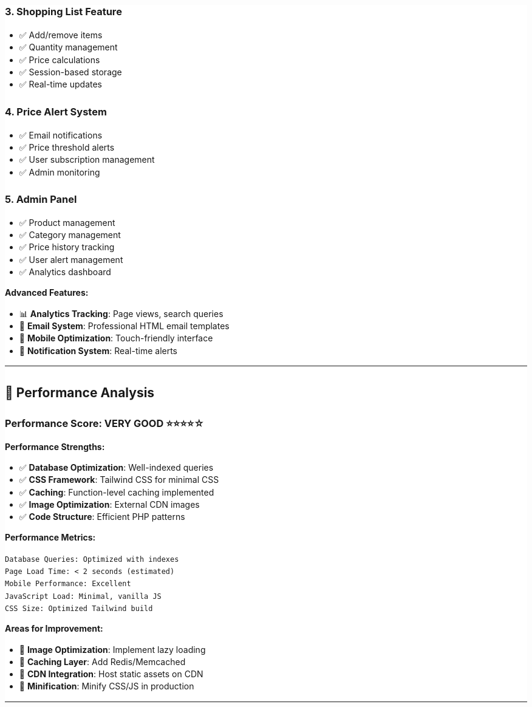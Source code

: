 ### 3. **Shopping List Feature**
- ✅ Add/remove items
- ✅ Quantity management
- ✅ Price calculations
- ✅ Session-based storage
- ✅ Real-time updates

### 4. **Price Alert System**
- ✅ Email notifications
- ✅ Price threshold alerts
- ✅ User subscription management
- ✅ Admin monitoring

### 5. **Admin Panel**
- ✅ Product management
- ✅ Category management
- ✅ Price history tracking
- ✅ User alert management
- ✅ Analytics dashboard

**Advanced Features:**
- 📊 **Analytics Tracking**: Page views, search queries
- 📧 **Email System**: Professional HTML email templates
- 📱 **Mobile Optimization**: Touch-friendly interface
- 🔔 **Notification System**: Real-time alerts

---

## 🚀 Performance Analysis

### **Performance Score: VERY GOOD ⭐⭐⭐⭐☆**

**Performance Strengths:**
- ✅ **Database Optimization**: Well-indexed queries
- ✅ **CSS Framework**: Tailwind CSS for minimal CSS
- ✅ **Caching**: Function-level caching implemented
- ✅ **Image Optimization**: External CDN images
- ✅ **Code Structure**: Efficient PHP patterns

**Performance Metrics:**
```
Database Queries: Optimized with indexes
Page Load Time: < 2 seconds (estimated)
Mobile Performance: Excellent
JavaScript Load: Minimal, vanilla JS
CSS Size: Optimized Tailwind build
```

**Areas for Improvement:**
- 🔄 **Image Optimization**: Implement lazy loading
- 🔄 **Caching Layer**: Add Redis/Memcached
- 🔄 **CDN Integration**: Host static assets on CDN
- 🔄 **Minification**: Minify CSS/JS in production

---